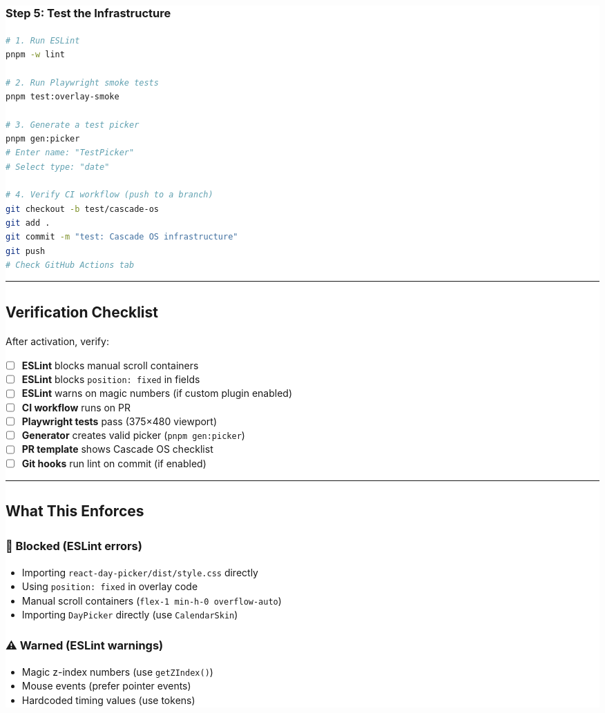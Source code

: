 ```typescript
```

### Step 5: Test the Infrastructure

```bash
# 1. Run ESLint
pnpm -w lint

# 2. Run Playwright smoke tests
pnpm test:overlay-smoke

# 3. Generate a test picker
pnpm gen:picker
# Enter name: "TestPicker"
# Select type: "date"

# 4. Verify CI workflow (push to a branch)
git checkout -b test/cascade-os
git add .
git commit -m "test: Cascade OS infrastructure"
git push
# Check GitHub Actions tab
```

---

## Verification Checklist

After activation, verify:

- [ ] **ESLint** blocks manual scroll containers
- [ ] **ESLint** blocks `position: fixed` in fields
- [ ] **ESLint** warns on magic numbers (if custom plugin enabled)
- [ ] **CI workflow** runs on PR
- [ ] **Playwright tests** pass (375×480 viewport)
- [ ] **Generator** creates valid picker (`pnpm gen:picker`)
- [ ] **PR template** shows Cascade OS checklist
- [ ] **Git hooks** run lint on commit (if enabled)

---

## What This Enforces

### 🚫 Blocked (ESLint errors)
- Importing `react-day-picker/dist/style.css` directly
- Using `position: fixed` in overlay code
- Manual scroll containers (`flex-1 min-h-0 overflow-auto`)
- Importing `DayPicker` directly (use `CalendarSkin`)

### ⚠️  Warned (ESLint warnings)
- Magic z-index numbers (use `getZIndex()`)
- Mouse events (prefer pointer events)
- Hardcoded timing values (use tokens)
